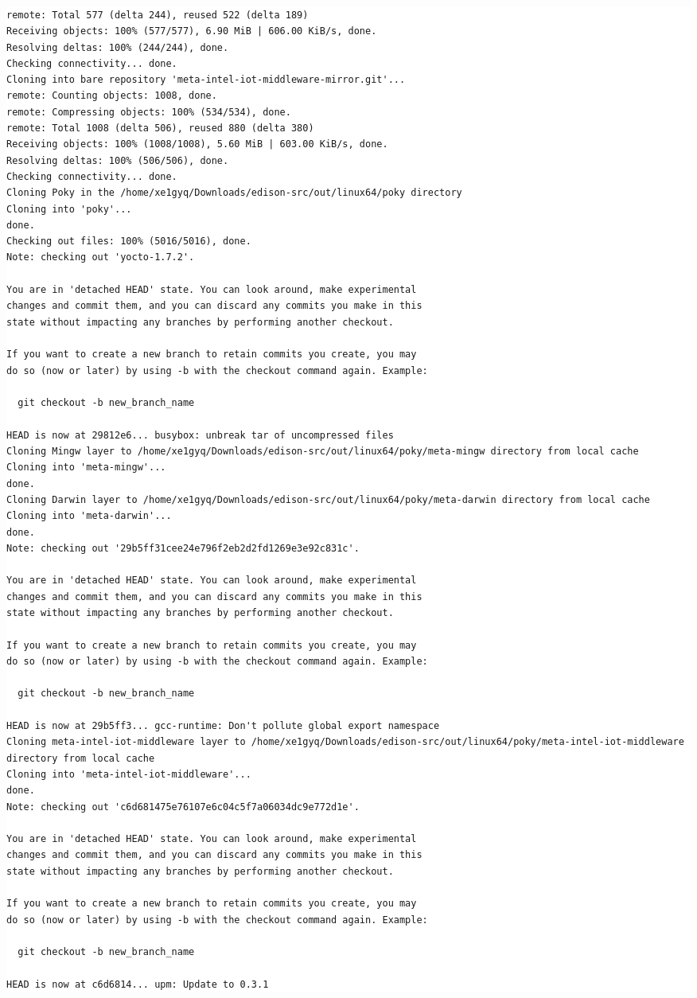 ```text
remote: Total 577 (delta 244), reused 522 (delta 189)
Receiving objects: 100% (577/577), 6.90 MiB | 606.00 KiB/s, done.
Resolving deltas: 100% (244/244), done.
Checking connectivity... done.
Cloning into bare repository 'meta-intel-iot-middleware-mirror.git'...
remote: Counting objects: 1008, done.
remote: Compressing objects: 100% (534/534), done.
remote: Total 1008 (delta 506), reused 880 (delta 380)
Receiving objects: 100% (1008/1008), 5.60 MiB | 603.00 KiB/s, done.
Resolving deltas: 100% (506/506), done.
Checking connectivity... done.
Cloning Poky in the /home/xe1gyq/Downloads/edison-src/out/linux64/poky directory
Cloning into 'poky'...
done.
Checking out files: 100% (5016/5016), done.
Note: checking out 'yocto-1.7.2'.

You are in 'detached HEAD' state. You can look around, make experimental
changes and commit them, and you can discard any commits you make in this
state without impacting any branches by performing another checkout.

If you want to create a new branch to retain commits you create, you may
do so (now or later) by using -b with the checkout command again. Example:

  git checkout -b new_branch_name

HEAD is now at 29812e6... busybox: unbreak tar of uncompressed files
Cloning Mingw layer to /home/xe1gyq/Downloads/edison-src/out/linux64/poky/meta-mingw directory from local cache
Cloning into 'meta-mingw'...
done.
Cloning Darwin layer to /home/xe1gyq/Downloads/edison-src/out/linux64/poky/meta-darwin directory from local cache
Cloning into 'meta-darwin'...
done.
Note: checking out '29b5ff31cee24e796f2eb2d2fd1269e3e92c831c'.

You are in 'detached HEAD' state. You can look around, make experimental
changes and commit them, and you can discard any commits you make in this
state without impacting any branches by performing another checkout.

If you want to create a new branch to retain commits you create, you may
do so (now or later) by using -b with the checkout command again. Example:

  git checkout -b new_branch_name

HEAD is now at 29b5ff3... gcc-runtime: Don't pollute global export namespace
Cloning meta-intel-iot-middleware layer to /home/xe1gyq/Downloads/edison-src/out/linux64/poky/meta-intel-iot-middleware directory from local cache
Cloning into 'meta-intel-iot-middleware'...
done.
Note: checking out 'c6d681475e76107e6c04c5f7a06034dc9e772d1e'.

You are in 'detached HEAD' state. You can look around, make experimental
changes and commit them, and you can discard any commits you make in this
state without impacting any branches by performing another checkout.

If you want to create a new branch to retain commits you create, you may
do so (now or later) by using -b with the checkout command again. Example:

  git checkout -b new_branch_name

HEAD is now at c6d6814... upm: Update to 0.3.1
```